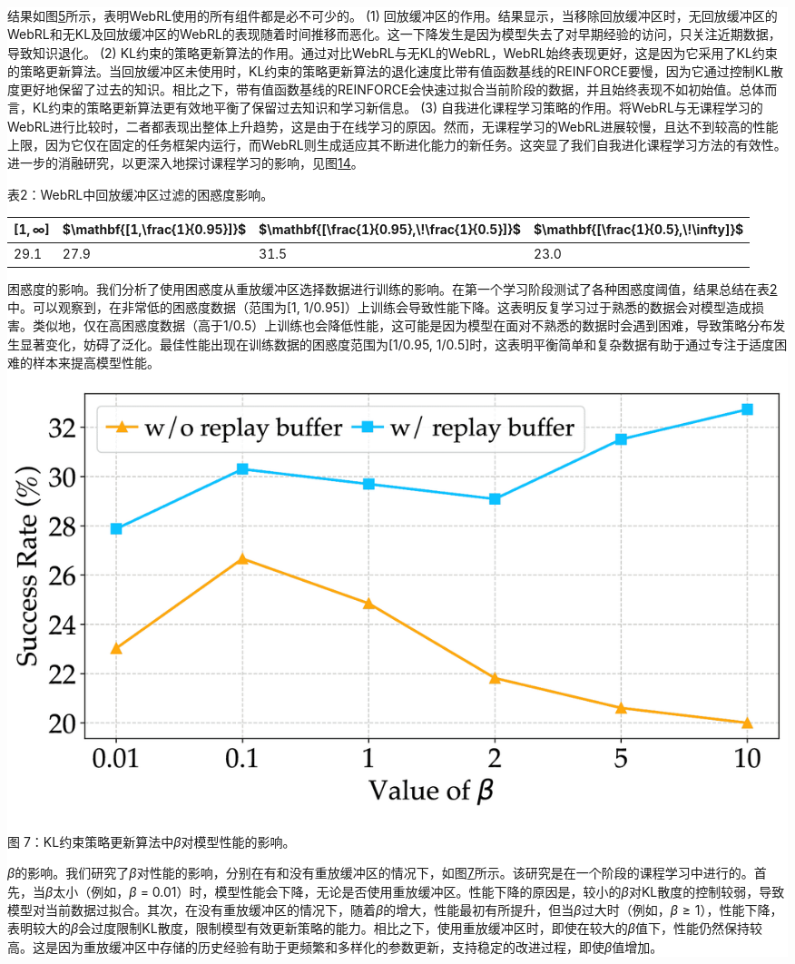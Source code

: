 结果如图[5](https://arxiv.org/html/2411.02337v2#S3.F5 "图5 ‣ 3.5 在具有不同步骤要求的任务上的表现 ‣ 3 实验 ‣ WebRL：通过自我进化在线课程强化学习训练LLM Web代理")所示，表明WebRL使用的所有组件都是必不可少的。 (1) 回放缓冲区的作用。结果显示，当移除回放缓冲区时，无回放缓冲区的WebRL和无KL及回放缓冲区的WebRL的表现随着时间推移而恶化。这一下降发生是因为模型失去了对早期经验的访问，只关注近期数据，导致知识退化。 (2) KL约束的策略更新算法的作用。通过对比WebRL与无KL的WebRL，WebRL始终表现更好，这是因为它采用了KL约束的策略更新算法。当回放缓冲区未使用时，KL约束的策略更新算法的退化速度比带有值函数基线的REINFORCE要慢，因为它通过控制KL散度更好地保留了过去的知识。相比之下，带有值函数基线的REINFORCE会快速过拟合当前阶段的数据，并且始终表现不如初始值。总体而言，KL约束的策略更新算法更有效地平衡了保留过去知识和学习新信息。 (3) 自我进化课程学习策略的作用。将WebRL与无课程学习的WebRL进行比较时，二者都表现出整体上升趋势，这是由于在线学习的原因。然而，无课程学习的WebRL进展较慢，且达不到较高的性能上限，因为它仅在固定的任务框架内运行，而WebRL则生成适应其不断进化能力的新任务。这突显了我们自我进化课程学习方法的有效性。进一步的消融研究，以更深入地探讨课程学习的影响，见图[14](https://arxiv.org/html/2411.02337v2#A3.F14 "图14 ‣ 附录C 其他定量实验 ‣ WebRL：通过自我进化在线课程强化学习训练LLM Web代理")。

表2：WebRL中回放缓冲区过滤的困惑度影响。

| $\mathbf{[1,\infty]}$ | $\mathbf{[1,\frac{1}{0.95}]}$ | $\mathbf{[\frac{1}{0.95},\!\frac{1}{0.5}]}$ | $\mathbf{[\frac{1}{0.5},\!\infty]}$ |
| --- | --- | --- | --- |
| 29.1 | 27.9 | 31.5 | 23.0 |

困惑度的影响。我们分析了使用困惑度从重放缓冲区选择数据进行训练的影响。在第一个学习阶段测试了各种困惑度阈值，结果总结在表[2](https://arxiv.org/html/2411.02337v2#S3.T2 "表 2 ‣ 3.7 消融研究 ‣ 3 实验 ‣ WebRL：通过自我演化的在线课程强化学习训练LLM Web代理")中。可以观察到，在非常低的困惑度数据（范围为[1, 1/0.95]）上训练会导致性能下降。这表明反复学习过于熟悉的数据会对模型造成损害。类似地，仅在高困惑度数据（高于1/0.5）上训练也会降低性能，这可能是因为模型在面对不熟悉的数据时会遇到困难，导致策略分布发生显著变化，妨碍了泛化。最佳性能出现在训练数据的困惑度范围为[1/0.95, 1/0.5]时，这表明平衡简单和复杂数据有助于通过专注于适度困难的样本来提高模型性能。

![参见标题](img/205fa5e7abdc47011acfc5f06ac9139d.png)

图 7：KL约束策略更新算法中$\beta$对模型性能的影响。

$\beta$的影响。我们研究了$\beta$对性能的影响，分别在有和没有重放缓冲区的情况下，如图[7](https://arxiv.org/html/2411.02337v2#S3.F7 "图 7 ‣ 3.7 消融研究 ‣ 3 实验 ‣ WebRL：通过自我演化的在线课程强化学习训练LLM Web代理")所示。该研究是在一个阶段的课程学习中进行的。首先，当$\beta$太小（例如，$\beta$ = 0.01）时，模型性能会下降，无论是否使用重放缓冲区。性能下降的原因是，较小的$\beta$对KL散度的控制较弱，导致模型对当前数据过拟合。其次，在没有重放缓冲区的情况下，随着$\beta$的增大，性能最初有所提升，但当$\beta$过大时（例如，$\beta \geq 1$），性能下降，表明较大的$\beta$会过度限制KL散度，限制模型有效更新策略的能力。相比之下，使用重放缓冲区时，即使在较大的$\beta$值下，性能仍然保持较高。这是因为重放缓冲区中存储的历史经验有助于更频繁和多样化的参数更新，支持稳定的改进过程，即使$\beta$值增加。
